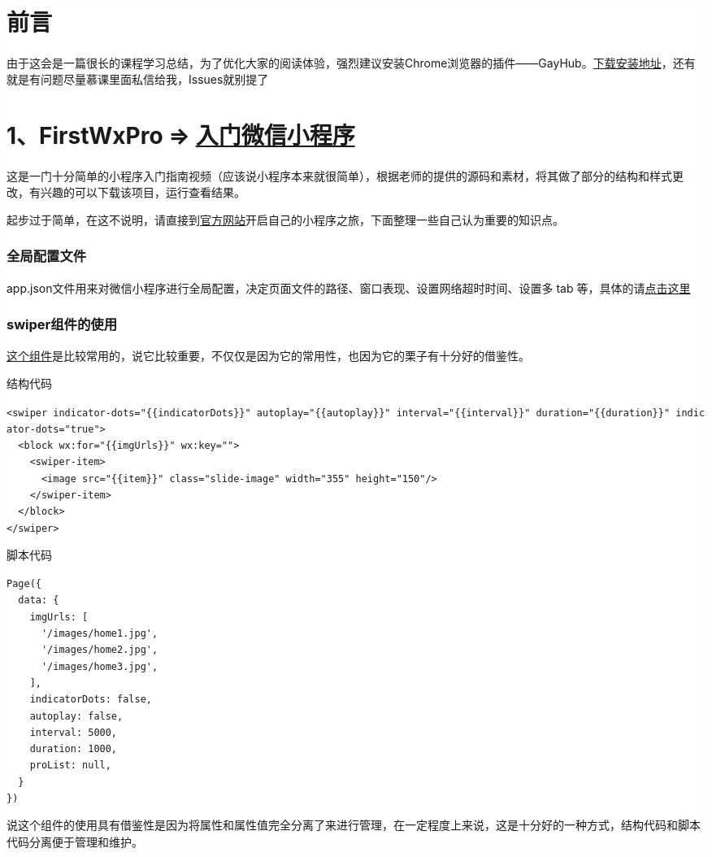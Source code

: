 # 前言

由于这会是一篇很长的课程学习总结，为了优化大家的阅读体验，强烈建议安装Chrome浏览器的插件——GayHub。[下载安装地址](https://github.com/jawil/GayHub)，还有就是有问题尽量慕课里面私信给我，Issues就别提了<br>


# 1、FirstWxPro => [入门微信小程序](https://www.imooc.com/learn/974)

这是一门十分简单的小程序入门指南视频（应该说小程序本来就很简单），根据老师的提供的源码和素材，将其做了部分的结构和样式更改，有兴趣的可以下载该项目，运行查看结果。<br>

起步过于简单，在这不说明，请直接到[官方网站](https://developers.weixin.qq.com/miniprogram/dev/)开启自己的小程序之旅，下面整理一些自己认为重要的知识点。<br>

### 全局配置文件
app.json文件用来对微信小程序进行全局配置，决定页面文件的路径、窗口表现、设置网络超时时间、设置多 tab 等，具体的请[点击这里](https://developers.weixin.qq.com/miniprogram/dev/framework/config.html)<br>

### swiper组件的使用
[这个组件](https://developers.weixin.qq.com/miniprogram/dev/component/swiper.html?search-key=swiper)是比较常用的，说它比较重要，不仅仅是因为它的常用性，也因为它的栗子有十分好的借鉴性。<br>

结构代码<br>
```
<swiper indicator-dots="{{indicatorDots}}" autoplay="{{autoplay}}" interval="{{interval}}" duration="{{duration}}" indicator-dots="true">
  <block wx:for="{{imgUrls}}" wx:key="">
    <swiper-item>
      <image src="{{item}}" class="slide-image" width="355" height="150"/>
    </swiper-item>
  </block>
</swiper>
```

脚本代码<br>
```
Page({
  data: {
    imgUrls: [
      '/images/home1.jpg',
      '/images/home2.jpg',
      '/images/home3.jpg',
    ],
    indicatorDots: false,
    autoplay: false,
    interval: 5000,
    duration: 1000,
    proList: null,
  }
})
```
说这个组件的使用具有借鉴性是因为将属性和属性值完全分离了来进行管理，在一定程度上来说，这是十分好的一种方式，结构代码和脚本代码分离便于管理和维护。<br>
